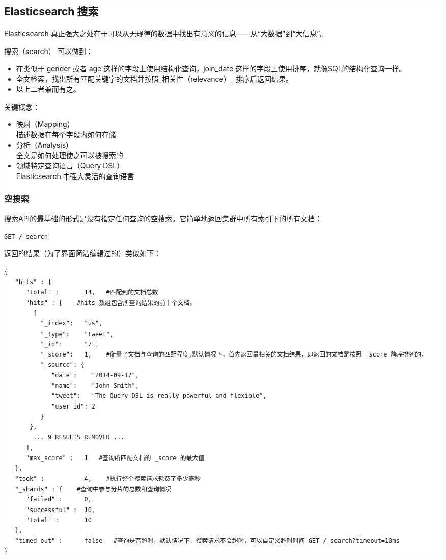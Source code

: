 ## Elasticsearch 搜索

 Elasticsearch 真正强大之处在于可以从无规律的数据中找出有意义的信息——从“大数据”到“大信息”。

 搜索（search） 可以做到：

- 在类似于 gender 或者 age 这样的字段上使用结构化查询，join_date 这样的字段上使用排序，就像SQL的结构化查询一样。
- 全文检索，找出所有匹配关键字的文档并按照_相关性（relevance）_ 排序后返回结果。
- 以上二者兼而有之。

关键概念：

- 映射（Mapping）  
描述数据在每个字段内如何存储
- 分析（Analysis）  
全文是如何处理使之可以被搜索的
- 领域特定查询语言（Query DSL）  
Elasticsearch 中强大灵活的查询语言

### 空搜索
搜索API的最基础的形式是没有指定任何查询的空搜索，它简单地返回集群中所有索引下的所有文档：
```
GET /_search
```
返回的结果（为了界面简洁编辑过的）类似如下：
```
{
   "hits" : {
      "total" :       14,   #匹配到的文档总数
      "hits" : [    #hits 数组包含所查询结果的前十个文档。
        {
          "_index":   "us",
          "_type":    "tweet",
          "_id":      "7",
          "_score":   1,    #衡量了文档与查询的匹配程度,默认情况下，首先返回最相关的文档结果，即返回的文档是按照 _score 降序排列的，
          "_source": {
             "date":    "2014-09-17",
             "name":    "John Smith",
             "tweet":   "The Query DSL is really powerful and flexible",
             "user_id": 2
          }
       },
        ... 9 RESULTS REMOVED ...
      ],
      "max_score" :   1   #查询所匹配文档的 _score 的最大值
   },
   "took" :           4,    #执行整个搜索请求耗费了多少毫秒
   "_shards" : {    #查询中参与分片的总数和查询情况
      "failed" :      0,
      "successful" :  10,
      "total" :       10
   },
   "timed_out" :      false   #查询是否超时，默认情况下，搜索请求不会超时，可以自定义超时时间 GET /_search?timeout=10ms
}
```
